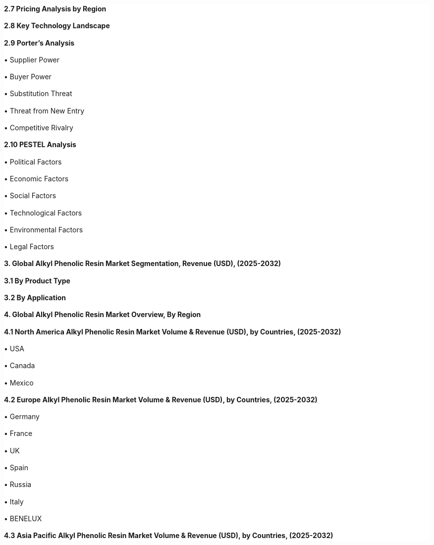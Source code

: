 <strong>2.7 Pricing Analysis by Region</strong>

<strong>2.8 Key Technology Landscape</strong>

<strong>2.9 Porter’s Analysis</strong>

• Supplier Power

• Buyer Power

• Substitution Threat

• Threat from New Entry

• Competitive Rivalry

<strong>2.10 PESTEL Analysis</strong>

• Political Factors

• Economic Factors

• Social Factors

• Technological Factors

• Environmental Factors

• Legal Factors

<strong>3. Global Alkyl Phenolic Resin Market Segmentation, Revenue (USD), (2025-2032)</strong>

<strong>3.1 By Product Type</strong>

<strong>3.2 By Application</strong>

<strong>4. Global Alkyl Phenolic Resin Market Overview, By Region</strong>

<strong>4.1 North America Alkyl Phenolic Resin Market Volume &amp; Revenue (USD), by Countries, (2025-2032)</strong>

• USA

• Canada

• Mexico

<strong>4.2 Europe Alkyl Phenolic Resin Market Volume &amp; Revenue (USD), by Countries, (2025-2032)</strong>

• Germany

• France

• UK

• Spain

• Russia

• Italy

• BENELUX

<strong>4.3 Asia Pacific Alkyl Phenolic Resin Market Volume &amp; Revenue (USD), by Countries, (2025-2032)</strong>
